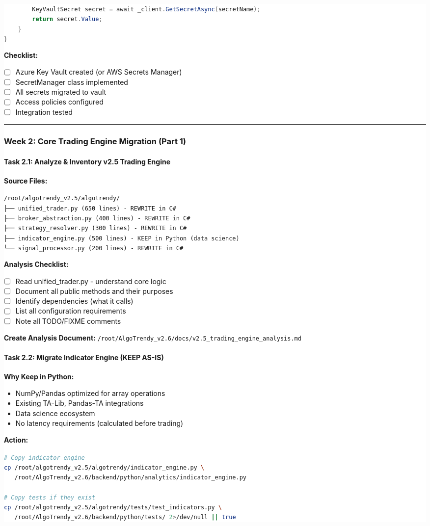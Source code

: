 ```csharp
        KeyVaultSecret secret = await _client.GetSecretAsync(secretName);
        return secret.Value;
    }
}
```

**Checklist:**
- [ ] Azure Key Vault created (or AWS Secrets Manager)
- [ ] SecretManager class implemented
- [ ] All secrets migrated to vault
- [ ] Access policies configured
- [ ] Integration tested

---

### Week 2: Core Trading Engine Migration (Part 1)

#### Task 2.1: Analyze & Inventory v2.5 Trading Engine

**Source Files:**
```
/root/algotrendy_v2.5/algotrendy/
├── unified_trader.py (650 lines) - REWRITE in C#
├── broker_abstraction.py (400 lines) - REWRITE in C#
├── strategy_resolver.py (300 lines) - REWRITE in C#
├── indicator_engine.py (500 lines) - KEEP in Python (data science)
└── signal_processor.py (200 lines) - REWRITE in C#
```

**Analysis Checklist:**
- [ ] Read unified_trader.py - understand core logic
- [ ] Document all public methods and their purposes
- [ ] Identify dependencies (what it calls)
- [ ] List all configuration requirements
- [ ] Note all TODO/FIXME comments

**Create Analysis Document:**
`/root/AlgoTrendy_v2.6/docs/v2.5_trading_engine_analysis.md`

#### Task 2.2: Migrate Indicator Engine (KEEP AS-IS)

**Why Keep in Python:**
- NumPy/Pandas optimized for array operations
- Existing TA-Lib, Pandas-TA integrations
- Data science ecosystem
- No latency requirements (calculated before trading)

**Action:**
```bash
# Copy indicator engine
cp /root/algotrendy_v2.5/algotrendy/indicator_engine.py \
   /root/AlgoTrendy_v2.6/backend/python/analytics/indicator_engine.py

# Copy tests if they exist
cp /root/algotrendy_v2.5/algotrendy/tests/test_indicators.py \
   /root/AlgoTrendy_v2.6/backend/python/tests/ 2>/dev/null || true
```
